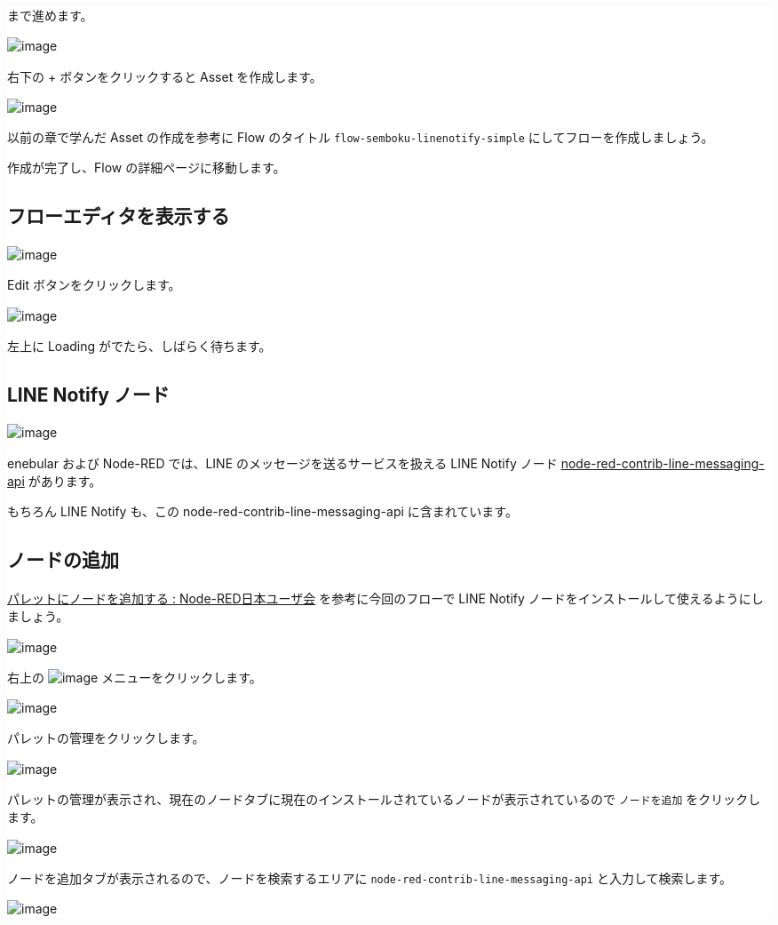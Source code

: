 まで進めます。

![image](https://i.gyazo.com/52cf959b332bb1040e3c1cce6634cdeb.png)

右下の + ボタンをクリックすると Asset を作成します。

![image](https://i.gyazo.com/72c4b3513fa324d043db00e2d0eda85c.png)

以前の章で学んだ Asset の作成を参考に Flow のタイトル `flow-semboku-linenotify-simple` にしてフローを作成しましょう。

作成が完了し、Flow の詳細ページに移動します。

## フローエディタを表示する

![image](https://i.gyazo.com/4fa8dd59baa8ea3922b76ff2cc9405d3.png)

Edit ボタンをクリックします。

![image](https://i.gyazo.com/98736f6f6724b9e6caf6faee92380646.png)

左上に Loading がでたら、しばらく待ちます。

## LINE Notify ノード

![image](https://i.gyazo.com/ef7aa63b1f9279306948017a56a8d1ac.png)

enebular および Node-RED では、LINE のメッセージを送るサービスを扱える LINE Notify ノード [node\-red\-contrib\-line\-messaging\-api](https://flows.nodered.org/node/node-red-contrib-line-messaging-api) があります。

もちろん LINE Notify も、この node-red-contrib-line-messaging-api に含まれています。

## ノードの追加

[パレットにノードを追加する : Node\-RED日本ユーザ会](https://nodered.jp/docs/user-guide/runtime/adding-nodes) を参考に今回のフローで LINE Notify ノードをインストールして使えるようにしましょう。

![image](https://i.gyazo.com/01a2e4abe23999069f59a9592ac9dfb8.png)

右上の ![image](https://i.gyazo.com/f2513e4b439966d15aa0d7c63fc71dd5.png) メニューをクリックします。

![image](https://i.gyazo.com/152de459bf73ad640bbb5a03b76ac4e5.png)

パレットの管理をクリックします。

![image](https://i.gyazo.com/6507f78ec8d4f4a8f4983ad9f1c84970.png)

パレットの管理が表示され、現在のノードタブに現在のインストールされているノードが表示されているので `ノードを追加` をクリックします。

![image](https://i.gyazo.com/2ebd3052f1de3180987d580571d97c56.png)

ノードを追加タブが表示されるので、ノードを検索するエリアに `node-red-contrib-line-messaging-api` と入力して検索します。

![image](https://i.gyazo.com/d2de9292f0b62f5c7b262817272f1672.png)
